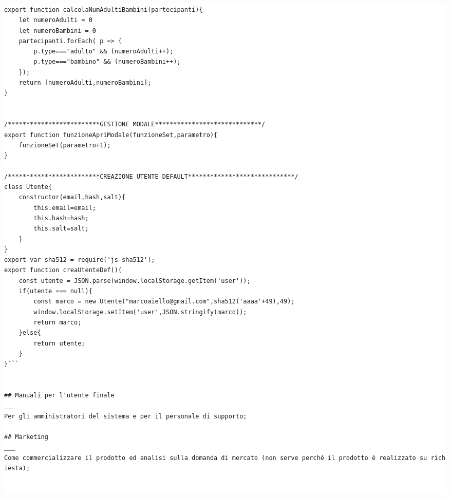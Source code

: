 ```
export function calcolaNumAdultiBambini(partecipanti){
    let numeroAdulti = 0
    let numeroBambini = 0
    partecipanti.forEach( p => {
        p.type==="adulto" && (numeroAdulti++);
        p.type==="bambino" && (numeroBambini++);
    });
    return [numeroAdulti,numeroBambini];
}


/*************************GESTIONE MODALE*****************************/
export function funzioneApriModale(funzioneSet,parametro){
	funzioneSet(parametro+1);
}

/*************************CREAZIONE UTENTE DEFAULT*****************************/
class Utente{
	constructor(email,hash,salt){
		this.email=email;
		this.hash=hash;
		this.salt=salt;
	}
}
export var sha512 = require('js-sha512');
export function creaUtenteDef(){
	const utente = JSON.parse(window.localStorage.getItem('user'));
	if(utente === null){
		const marco = new Utente("marcoaiello@gmail.com",sha512('aaaa'+49),49);
		window.localStorage.setItem('user',JSON.stringify(marco));
		return marco;
	}else{
		return utente;
	}
}```


## Manuali per l'utente finale
___
Per gli amministratori del sistema e per il personale di supporto;

## Marketing
___
Come commercializzare il prodotto ed analisi sulla domanda di mercato (non serve perché il prodotto è realizzato su richiesta);


